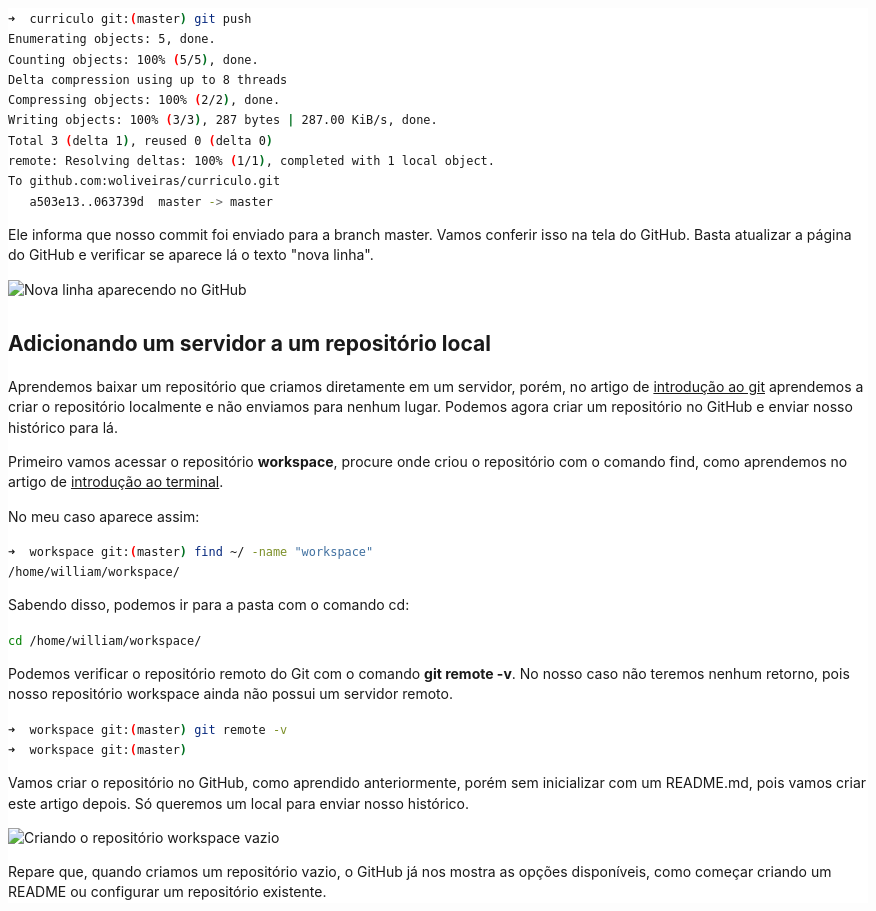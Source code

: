 ```bash
➜  curriculo git:(master) git push
Enumerating objects: 5, done.
Counting objects: 100% (5/5), done.
Delta compression using up to 8 threads
Compressing objects: 100% (2/2), done.
Writing objects: 100% (3/3), 287 bytes | 287.00 KiB/s, done.
Total 3 (delta 1), reused 0 (delta 0)
remote: Resolving deltas: 100% (1/1), completed with 1 local object.
To github.com:woliveiras/curriculo.git
   a503e13..063739d  master -> master
```

Ele informa que nosso commit foi enviado para a branch master. Vamos conferir isso na tela do GitHub. Basta atualizar a página do GitHub e verificar se aparece lá o texto "nova linha".

![Nova linha aparecendo no GitHub]({{site.postsImagesPath}}nova-linha-readme.png)

## Adicionando um servidor a um repositório local

Aprendemos baixar um repositório que criamos diretamente em um servidor, porém, no artigo de [introdução ao git](/posts/introdução-a-versionamento-de-código-e-conhecendo-o-git/) aprendemos a criar o repositório localmente e não enviamos para nenhum lugar. Podemos agora criar um repositório no GitHub e enviar nosso histórico para lá.

Primeiro vamos acessar o repositório **workspace**, procure onde criou o repositório com o comando find, como aprendemos no artigo de [introdução ao terminal](/posts/introdução-ao-terminal/).

No meu caso aparece assim:

```bash
➜  workspace git:(master) find ~/ -name "workspace"
/home/william/workspace/
```

Sabendo disso, podemos ir para a pasta com o comando cd:

```bash
cd /home/william/workspace/
```

Podemos verificar o repositório remoto do Git com o comando **git remote -v**. No nosso caso não teremos nenhum retorno, pois nosso repositório workspace ainda não possui um servidor remoto.

```bash
➜  workspace git:(master) git remote -v
➜  workspace git:(master)
```

Vamos criar o repositório no GitHub, como aprendido anteriormente, porém sem inicializar com um README.md, pois vamos criar este artigo depois. Só queremos um local para enviar nosso histórico.

![Criando o repositório workspace vazio]({{site.postsImagesPath}}criando-repositorio-vazio.png)

Repare que, quando criamos um repositório vazio, o GitHub já nos mostra as opções disponíveis, como começar criando um README ou configurar um repositório existente.
